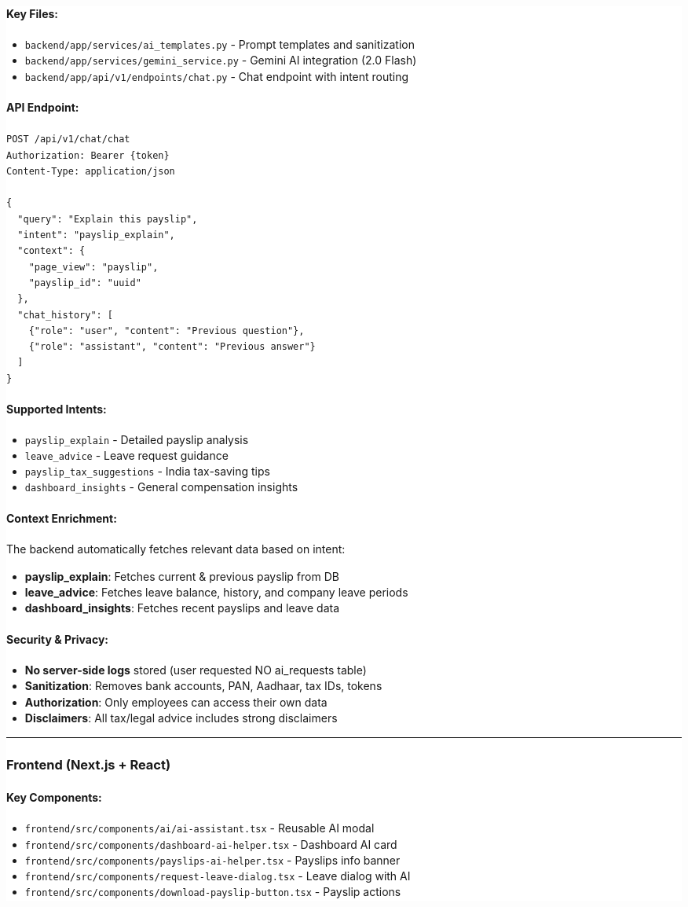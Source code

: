 #### Key Files:
- `backend/app/services/ai_templates.py` - Prompt templates and sanitization
- `backend/app/services/gemini_service.py` - Gemini AI integration (2.0 Flash)
- `backend/app/api/v1/endpoints/chat.py` - Chat endpoint with intent routing

#### API Endpoint:
```http
POST /api/v1/chat/chat
Authorization: Bearer {token}
Content-Type: application/json

{
  "query": "Explain this payslip",
  "intent": "payslip_explain",
  "context": {
    "page_view": "payslip",
    "payslip_id": "uuid"
  },
  "chat_history": [
    {"role": "user", "content": "Previous question"},
    {"role": "assistant", "content": "Previous answer"}
  ]
}
```

#### Supported Intents:
- `payslip_explain` - Detailed payslip analysis
- `leave_advice` - Leave request guidance
- `payslip_tax_suggestions` - India tax-saving tips
- `dashboard_insights` - General compensation insights

#### Context Enrichment:
The backend automatically fetches relevant data based on intent:
- **payslip_explain**: Fetches current & previous payslip from DB
- **leave_advice**: Fetches leave balance, history, and company leave periods
- **dashboard_insights**: Fetches recent payslips and leave data

#### Security & Privacy:
- **No server-side logs** stored (user requested NO ai_requests table)
- **Sanitization**: Removes bank accounts, PAN, Aadhaar, tax IDs, tokens
- **Authorization**: Only employees can access their own data
- **Disclaimers**: All tax/legal advice includes strong disclaimers

---

### Frontend (Next.js + React)

#### Key Components:
- `frontend/src/components/ai/ai-assistant.tsx` - Reusable AI modal
- `frontend/src/components/dashboard-ai-helper.tsx` - Dashboard AI card
- `frontend/src/components/payslips-ai-helper.tsx` - Payslips info banner
- `frontend/src/components/request-leave-dialog.tsx` - Leave dialog with AI
- `frontend/src/components/download-payslip-button.tsx` - Payslip actions

